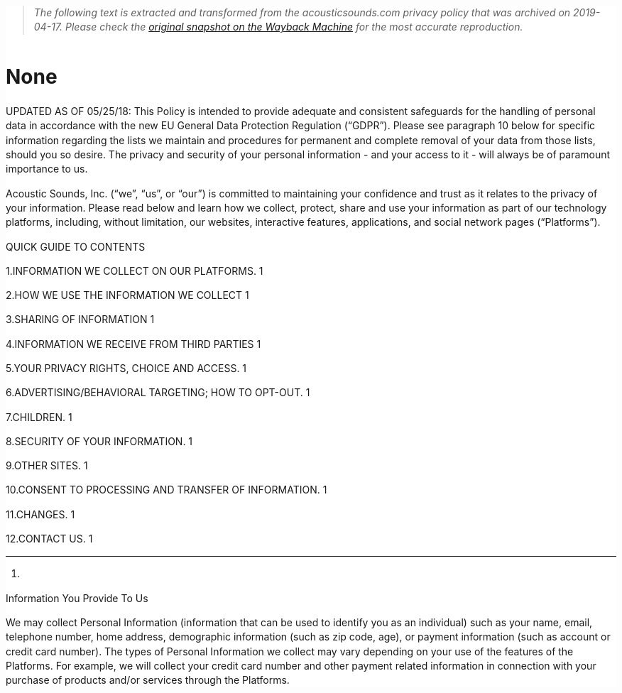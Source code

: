 > *The following text is extracted and transformed from the acousticsounds.com privacy policy that was archived on 2019-04-17. Please check the [original snapshot on the Wayback Machine](https://web.archive.org/web/20190417020942id_/https%3A//store.acousticsounds.com/includes/PrivacyPolicyFAQ.cfm) for the most accurate reproduction.*

# None

UPDATED AS OF 05/25/18: This Policy is intended to provide adequate and consistent safeguards for the handling of personal data in accordance with the new EU General Data Protection Regulation (“GDPR”). Please see paragraph 10 below for specific information regarding the lists we maintain and procedures for permanent and complete removal of your data from those lists, should you so desire. The privacy and security of your personal information - and your access to it - will always be of paramount importance to us.

Acoustic Sounds, Inc. (“we”, “us”, or “our”) is committed to maintaining your confidence and trust as it relates to the privacy of your information. Please read below and learn how we collect, protect, share and use your information as part of our technology platforms, including, without limitation, our websites, interactive features, applications, and social network pages (“Platforms”). 

QUICK GUIDE TO CONTENTS

1.INFORMATION WE COLLECT ON OUR PLATFORMS. 1

2.HOW WE USE THE INFORMATION WE COLLECT 1

3.SHARING OF INFORMATION 1

4.INFORMATION WE RECEIVE FROM THIRD PARTIES 1

5.YOUR PRIVACY RIGHTS, CHOICE AND ACCESS. 1

6.ADVERTISING/BEHAVIORAL TARGETING; HOW TO OPT-OUT. 1

7.CHILDREN. 1

8.SECURITY OF YOUR INFORMATION. 1

9.OTHER SITES. 1

10.CONSENT TO PROCESSING AND TRANSFER OF INFORMATION. 1

11.CHANGES. 1

12.CONTACT US. 1  
  
---  
  
  1. 


Information You Provide To Us

We may collect Personal Information (information that can be used to identify you as an individual) such as your name, email, telephone number, home address, demographic information (such as zip code, age), or payment information (such as account or credit card number). The types of Personal Information we collect may vary depending on your use of the features of the Platforms. For example, we will collect your credit card number and other payment related information in connection with your purchase of products and/or services through the Platforms. 
